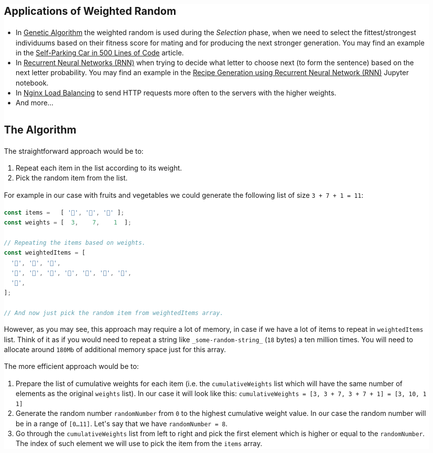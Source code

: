 ## Applications of Weighted Random

- In [Genetic Algorithm](https://en.wikipedia.org/wiki/Genetic_algorithm) the weighted random is used during the _Selection_ phase, when we need to select the fittest/strongest individuums based on their fitness score for mating and for producing the next stronger generation. You may find an example in the [Self-Parking Car in 500 Lines of Code](https://trekhleb.dev/blog/2021/self-parking-car-evolution/) article.
- In [Recurrent Neural Networks (RNN)](https://en.wikipedia.org/wiki/Recurrent_neural_network) when trying to decide what letter to choose next (to form the sentence) based on the next letter probability. You may find an example in the [Recipe Generation using Recurrent Neural Network (RNN)](https://nbviewer.org/github/trekhleb/machine-learning-experiments/blob/master/experiments/recipe_generation_rnn/recipe_generation_rnn.ipynb) Jupyter notebook.
- In [Nginx Load Balancing](https://docs.nginx.com/nginx/admin-guide/load-balancer/http-load-balancer/) to send HTTP requests more often to the servers with the higher weights.
- And more…

## The Algorithm

The straightforward approach would be to:

1. Repeat each item in the list according to its weight.
2. Pick the random item from the list.

For example in our case with fruits and vegetables we could generate the following list of size `3 + 7 + 1 = 11`:

```javascript
const items =   [ '🍌', '🍎', '🥕' ];
const weights = [  3,    7,    1  ];

// Repeating the items based on weights.
const weightedItems = [
  '🍌', '🍌', '🍌',
  '🍎', '🍎', '🍎', '🍎', '🍎', '🍎', '🍎',
  '🥕',
];

// And now just pick the random item from weightedItems array.
```

However, as you may see, this approach may require a lot of memory, in case if we have a lot of items to repeat in `weightedItems` list. Think of it as if you would need to repeat a string like `_some-random-string_` (`18` bytes) a ten million times. You will need to allocate around `180Mb` of additional memory space just for this array.

The more efficient approach would be to:

1. Prepare the list of cumulative weights for each item (i.e. the `cumulativeWeights` list which will have the same number of elements as the original `weights` list). In our case it will look like this: `cumulativeWeights = [3, 3 + 7, 3 + 7 + 1] = [3, 10, 11]`
2. Generate the random number `randomNumber` from `0` to the highest cumulative weight value. In our case the random number will be in a range of `[0…11]`. Let's say that we have `randomNumber = 8`.
3. Go through the `cumulativeWeights` list from left to right and pick the first element which is higher or equal to the `randomNumber`. The index of such element we will use to pick the item from the `items` array.
